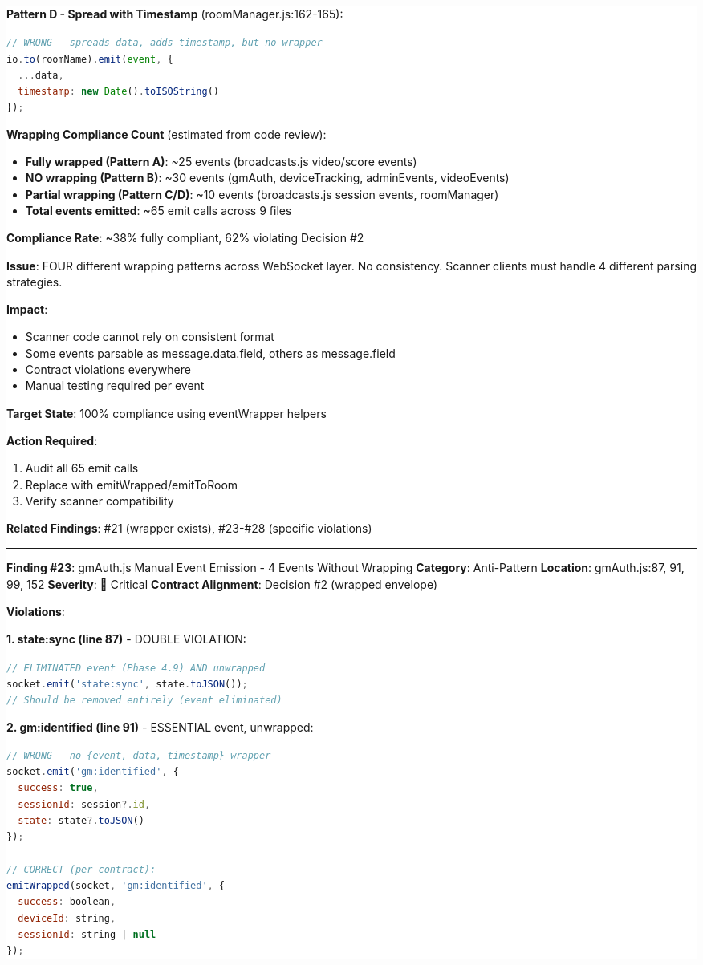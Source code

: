**Pattern D - Spread with Timestamp** (roomManager.js:162-165):
```javascript
// WRONG - spreads data, adds timestamp, but no wrapper
io.to(roomName).emit(event, {
  ...data,
  timestamp: new Date().toISOString()
});
```

**Wrapping Compliance Count** (estimated from code review):
- **Fully wrapped (Pattern A)**: ~25 events (broadcasts.js video/score events)
- **NO wrapping (Pattern B)**: ~30 events (gmAuth, deviceTracking, adminEvents, videoEvents)
- **Partial wrapping (Pattern C/D)**: ~10 events (broadcasts.js session events, roomManager)
- **Total events emitted**: ~65 emit calls across 9 files

**Compliance Rate**: ~38% fully compliant, 62% violating Decision #2

**Issue**: FOUR different wrapping patterns across WebSocket layer. No consistency. Scanner clients must handle 4 different parsing strategies.

**Impact**:
- Scanner code cannot rely on consistent format
- Some events parsable as message.data.field, others as message.field
- Contract violations everywhere
- Manual testing required per event

**Target State**: 100% compliance using eventWrapper helpers

**Action Required**:
1. Audit all 65 emit calls
2. Replace with emitWrapped/emitToRoom
3. Verify scanner compatibility

**Related Findings**: #21 (wrapper exists), #23-#28 (specific violations)

---
**Finding #23**: gmAuth.js Manual Event Emission - 4 Events Without Wrapping
**Category**: Anti-Pattern
**Location**: gmAuth.js:87, 91, 99, 152
**Severity**: 🔴 Critical
**Contract Alignment**: Decision #2 (wrapped envelope)

**Violations**:

**1. state:sync (line 87)** - DOUBLE VIOLATION:
```javascript
// ELIMINATED event (Phase 4.9) AND unwrapped
socket.emit('state:sync', state.toJSON());
// Should be removed entirely (event eliminated)
```

**2. gm:identified (line 91)** - ESSENTIAL event, unwrapped:
```javascript
// WRONG - no {event, data, timestamp} wrapper
socket.emit('gm:identified', {
  success: true,
  sessionId: session?.id,
  state: state?.toJSON()
});

// CORRECT (per contract):
emitWrapped(socket, 'gm:identified', {
  success: boolean,
  deviceId: string,
  sessionId: string | null
});
```
